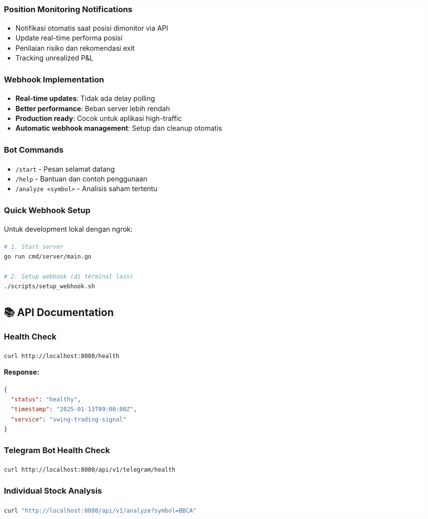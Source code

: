 ### Position Monitoring Notifications
- Notifikasi otomatis saat posisi dimonitor via API
- Update real-time performa posisi
- Penilaian risiko dan rekomendasi exit
- Tracking unrealized P&L

### Webhook Implementation
- **Real-time updates**: Tidak ada delay polling
- **Better performance**: Beban server lebih rendah
- **Production ready**: Cocok untuk aplikasi high-traffic
- **Automatic webhook management**: Setup dan cleanup otomatis

### Bot Commands
- `/start` - Pesan selamat datang
- `/help` - Bantuan dan contoh penggunaan
- `/analyze <symbol>` - Analisis saham tertentu

### Quick Webhook Setup
Untuk development lokal dengan ngrok:

```bash
# 1. Start server
go run cmd/server/main.go

# 2. Setup webhook (di terminal lain)
./scripts/setup_webhook.sh
```

## 📚 API Documentation

### Health Check
```bash
curl http://localhost:8080/health
```

**Response:**
```json
{
  "status": "healthy",
  "timestamp": "2025-01-13T09:00:00Z",
  "service": "swing-trading-signal"
}
```

### Telegram Bot Health Check
```bash
curl http://localhost:8080/api/v1/telegram/health
```

### Individual Stock Analysis
```bash
curl "http://localhost:8080/api/v1/analyze?symbol=BBCA"
```

